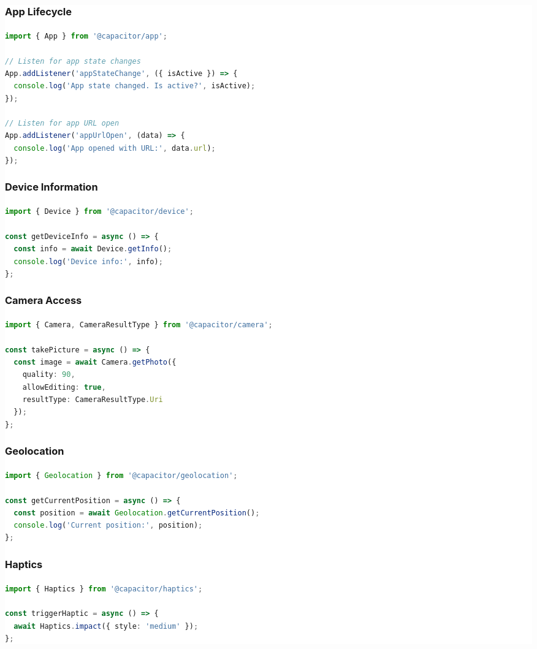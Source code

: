 ### App Lifecycle
```typescript
import { App } from '@capacitor/app';

// Listen for app state changes
App.addListener('appStateChange', ({ isActive }) => {
  console.log('App state changed. Is active?', isActive);
});

// Listen for app URL open
App.addListener('appUrlOpen', (data) => {
  console.log('App opened with URL:', data.url);
});
```

### Device Information
```typescript
import { Device } from '@capacitor/device';

const getDeviceInfo = async () => {
  const info = await Device.getInfo();
  console.log('Device info:', info);
};
```

### Camera Access
```typescript
import { Camera, CameraResultType } from '@capacitor/camera';

const takePicture = async () => {
  const image = await Camera.getPhoto({
    quality: 90,
    allowEditing: true,
    resultType: CameraResultType.Uri
  });
};
```

### Geolocation
```typescript
import { Geolocation } from '@capacitor/geolocation';

const getCurrentPosition = async () => {
  const position = await Geolocation.getCurrentPosition();
  console.log('Current position:', position);
};
```

### Haptics
```typescript
import { Haptics } from '@capacitor/haptics';

const triggerHaptic = async () => {
  await Haptics.impact({ style: 'medium' });
};
```
